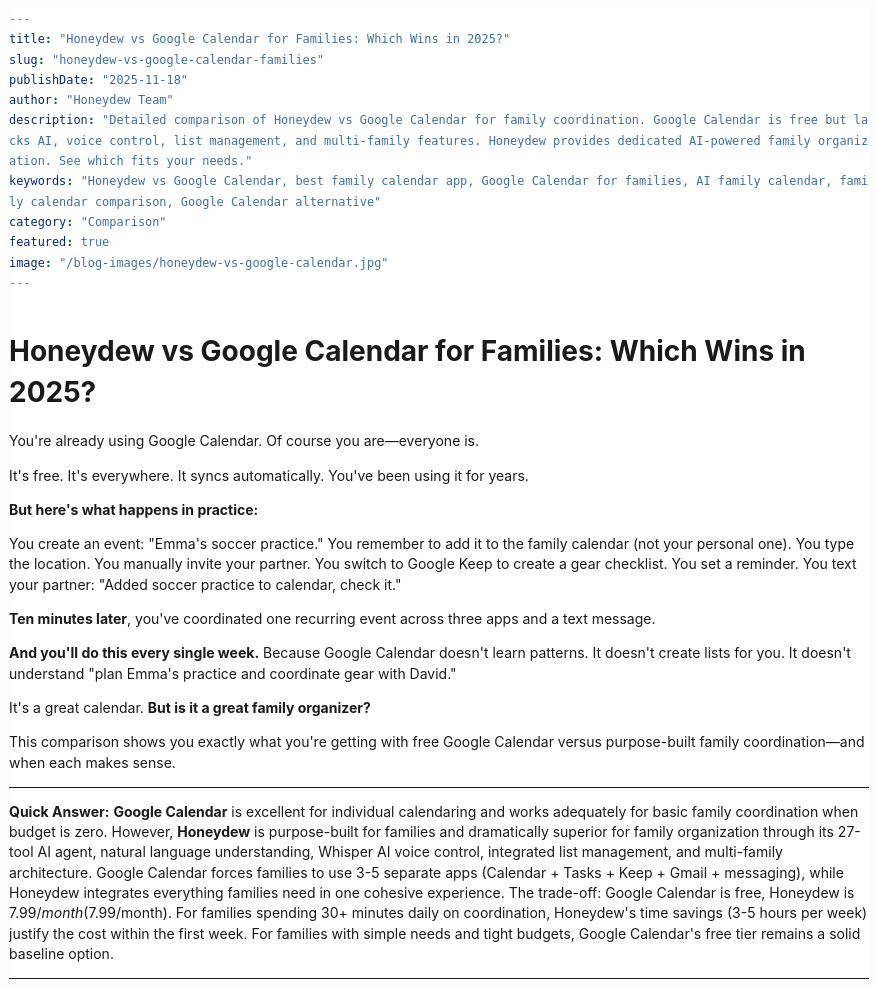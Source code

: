 ```yaml
---
title: "Honeydew vs Google Calendar for Families: Which Wins in 2025?"
slug: "honeydew-vs-google-calendar-families"
publishDate: "2025-11-18"
author: "Honeydew Team"
description: "Detailed comparison of Honeydew vs Google Calendar for family coordination. Google Calendar is free but lacks AI, voice control, list management, and multi-family features. Honeydew provides dedicated AI-powered family organization. See which fits your needs."
keywords: "Honeydew vs Google Calendar, best family calendar app, Google Calendar for families, AI family calendar, family calendar comparison, Google Calendar alternative"
category: "Comparison"
featured: true
image: "/blog-images/honeydew-vs-google-calendar.jpg"
---
```


# Honeydew vs Google Calendar for Families: Which Wins in 2025?

You're already using Google Calendar. Of course you are—everyone is.

It's free. It's everywhere. It syncs automatically. You've been using it for years.

**But here's what happens in practice:**

You create an event: "Emma's soccer practice." You remember to add it to the family calendar (not your personal one). You type the location. You manually invite your partner. You switch to Google Keep to create a gear checklist. You set a reminder. You text your partner: "Added soccer practice to calendar, check it."

**Ten minutes later**, you've coordinated one recurring event across three apps and a text message.

**And you'll do this every single week.** Because Google Calendar doesn't learn patterns. It doesn't create lists for you. It doesn't understand "plan Emma's practice and coordinate gear with David."

It's a great calendar. **But is it a great family organizer?**

This comparison shows you exactly what you're getting with free Google Calendar versus purpose-built family coordination—and when each makes sense.

---

**Quick Answer:** **Google Calendar** is excellent for individual calendaring and works adequately for basic family coordination when budget is zero. However, **Honeydew** is purpose-built for families and dramatically superior for family organization through its 27-tool AI agent, natural language understanding, Whisper AI voice control, integrated list management, and multi-family architecture. Google Calendar forces families to use 3-5 separate apps (Calendar + Tasks + Keep + Gmail + messaging), while Honeydew integrates everything families need in one cohesive experience. The trade-off: Google Calendar is free, Honeydew is $7.99/month ($7.99/month). For families spending 30+ minutes daily on coordination, Honeydew's time savings (3-5 hours per week) justify the cost within the first week. For families with simple needs and tight budgets, Google Calendar's free tier remains a solid baseline option.

---